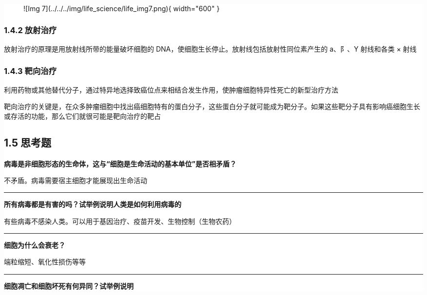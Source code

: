 <figure markdown="span">
    ![Img 7](../../../img/life_science/life_img7.png){ width="600" }
</figure>

### 1.4.2 放射治疗

放射治疗的原理是用放射线所带的能量破坏细胞的 DNA，使细胞生长停止。放射线包括放射性同位素产生的 a、阝、Y 射线和各类 × 射线

### 1.4.3 靶向治疗

利用药物或其他替代分子，通过特异地选择致癌位点来相结合发生作用，使肿瘤细胞特异性死亡的新型治疗方法

靶向治疗的关键是，在众多肿瘤细胞中找出癌细胞特有的蛋白分子，这些蛋白分子就可能成为靶分子。如果这些靶分子具有影响癌细胞生长或存活的功能，那么它们就很可能是靶向治疗的靶占

## 1.5 思考题

**病毒是非细胞形态的生命体，这与“细胞是生命活动的基本单位”是否相矛盾？**

不矛盾。病毒需要宿主细胞才能展现出生命活动

---

**所有病毒都是有害的吗？试举例说明人类是如何利用病毒的**

有些病毒不感染人类。可以用于基因治疗、疫苗开发、生物控制（生物农药）

---

**细胞为什么会衰老？**

端粒缩短、氧化性损伤等等

---

**细胞凋亡和细胞坏死有何异同？试举例说明**

<figure markdown="span">